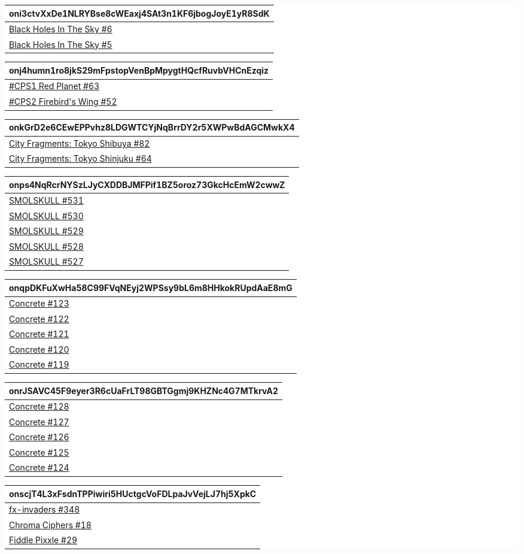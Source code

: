 |oni3ctvXxDe1NLRYBse8cWEaxj4SAt3n1KF6jbogJoyE1yR8SdK|
|:---|
|[Black Holes In The Sky #6](https://www.fxhash.xyz/objkt/slug/black-holes-in-the-sky-6)|
|[Black Holes In The Sky #5](https://www.fxhash.xyz/objkt/slug/black-holes-in-the-sky-5)|

|onj4humn1ro8jkS29mFpstopVenBpMpygtHQcfRuvbVHCnEzqiz|
|:---|
|[#CPS1 Red Planet #63](https://www.fxhash.xyz/objkt/slug/cps1-red-planet-63)|
|[#CPS2 Firebird's Wing #52](https://www.fxhash.xyz/objkt/slug/cps2-firebird's-wing-52)|

|onkGrD2e6CEwEPPvhz8LDGWTCYjNqBrrDY2r5XWPwBdAGCMwkX4|
|:---|
|[City Fragments: Tokyo Shibuya #82](https://www.fxhash.xyz/objkt/slug/city-fragments:-tokyo-shibuya-82)|
|[City Fragments: Tokyo Shinjuku #64](https://www.fxhash.xyz/objkt/slug/city-fragments:-tokyo-shinjuku-64)|

|onps4NqRcrNYSzLJyCXDDBJMFPif1BZ5oroz73GkcHcEmW2cwwZ|
|:---|
|[SMOLSKULL #531](https://www.fxhash.xyz/objkt/slug/smolskull-531)|
|[SMOLSKULL #530](https://www.fxhash.xyz/objkt/slug/smolskull-530)|
|[SMOLSKULL #529](https://www.fxhash.xyz/objkt/slug/smolskull-529)|
|[SMOLSKULL #528](https://www.fxhash.xyz/objkt/slug/smolskull-528)|
|[SMOLSKULL #527](https://www.fxhash.xyz/objkt/slug/smolskull-527)|

|onqpDKFuXwHa58C99FVqNEyj2WPSsy9bL6m8HHkokRUpdAaE8mG|
|:---|
|[Concrete #123](https://www.fxhash.xyz/objkt/slug/concrete-123)|
|[Concrete #122](https://www.fxhash.xyz/objkt/slug/concrete-122)|
|[Concrete #121](https://www.fxhash.xyz/objkt/slug/concrete-121)|
|[Concrete #120](https://www.fxhash.xyz/objkt/slug/concrete-120)|
|[Concrete #119](https://www.fxhash.xyz/objkt/slug/concrete-119)|

|onrJSAVC45F9eyer3R6cUaFrLT98GBTGgmj9KHZNc4G7MTkrvA2|
|:---|
|[Concrete #128](https://www.fxhash.xyz/objkt/slug/concrete-128)|
|[Concrete #127](https://www.fxhash.xyz/objkt/slug/concrete-127)|
|[Concrete #126](https://www.fxhash.xyz/objkt/slug/concrete-126)|
|[Concrete #125](https://www.fxhash.xyz/objkt/slug/concrete-125)|
|[Concrete #124](https://www.fxhash.xyz/objkt/slug/concrete-124)|

|onscjT4L3xFsdnTPPiwiri5HUctgcVoFDLpaJvVejLJ7hj5XpkC|
|:---|
|[fx-invaders #348](https://www.fxhash.xyz/objkt/slug/fx-invaders-348)|
|[Chroma Ciphers #18](https://www.fxhash.xyz/objkt/slug/chroma-ciphers-18)|
|[Fiddle Pixxle #29](https://www.fxhash.xyz/objkt/slug/fiddle-pixxle-29)|
